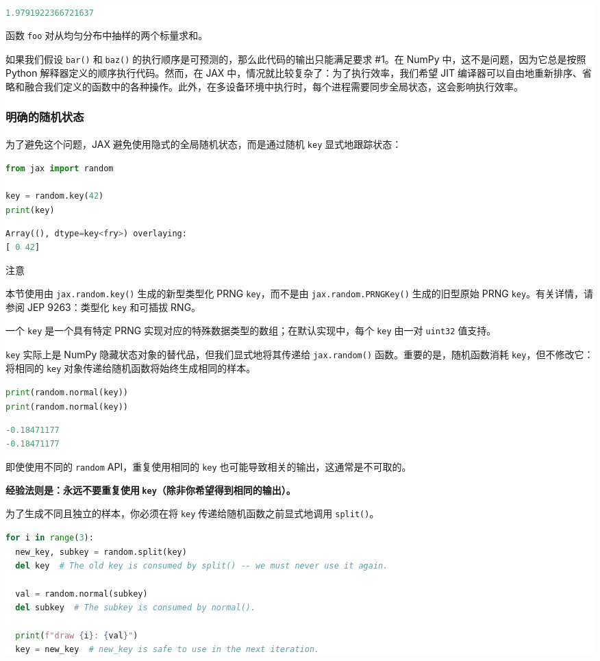 ```py
1.9791922366721637 
```

函数 `foo` 对从均匀分布中抽样的两个标量求和。

如果我们假设 `bar()` 和 `baz()` 的执行顺序是可预测的，那么此代码的输出只能满足要求 #1。在 NumPy 中，这不是问题，因为它总是按照 Python 解释器定义的顺序执行代码。然而，在 JAX 中，情况就比较复杂了：为了执行效率，我们希望 JIT 编译器可以自由地重新排序、省略和融合我们定义的函数中的各种操作。此外，在多设备环境中执行时，每个进程需要同步全局状态，这会影响执行效率。

### 明确的随机状态

为了避免这个问题，JAX 避免使用隐式的全局随机状态，而是通过随机 `key` 显式地跟踪状态：

```py
from jax import random

key = random.key(42)
print(key) 
```

```py
Array((), dtype=key<fry>) overlaying:
[ 0 42] 
```

注意

本节使用由 `jax.random.key()` 生成的新型类型化 PRNG `key`，而不是由 `jax.random.PRNGKey()` 生成的旧型原始 PRNG `key`。有关详情，请参阅 JEP 9263：类型化 `key` 和可插拔 RNG。

一个 `key` 是一个具有特定 PRNG 实现对应的特殊数据类型的数组；在默认实现中，每个 `key` 由一对 `uint32` 值支持。

`key` 实际上是 NumPy 隐藏状态对象的替代品，但我们显式地将其传递给 `jax.random()` 函数。重要的是，随机函数消耗 `key`，但不修改它：将相同的 `key` 对象传递给随机函数将始终生成相同的样本。

```py
print(random.normal(key))
print(random.normal(key)) 
```

```py
-0.18471177
-0.18471177 
```

即使使用不同的 `random` API，重复使用相同的 `key` 也可能导致相关的输出，这通常是不可取的。

**经验法则是：永远不要重复使用 `key`（除非你希望得到相同的输出）。**

为了生成不同且独立的样本，你必须在将 `key` 传递给随机函数之前显式地调用 `split()`。

```py
for i in range(3):
  new_key, subkey = random.split(key)
  del key  # The old key is consumed by split() -- we must never use it again.

  val = random.normal(subkey)
  del subkey  # The subkey is consumed by normal().

  print(f"draw {i}: {val}")
  key = new_key  # new_key is safe to use in the next iteration. 
```

